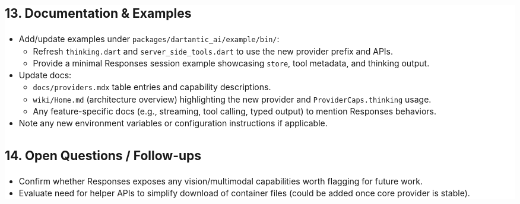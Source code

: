 ## 13. Documentation & Examples
- Add/update examples under `packages/dartantic_ai/example/bin/`:
  - Refresh `thinking.dart` and `server_side_tools.dart` to use the new provider
    prefix and APIs.
  - Provide a minimal Responses session example showcasing `store`, tool
    metadata, and thinking output.
- Update docs:
  - `docs/providers.mdx` table entries and capability descriptions.
  - `wiki/Home.md` (architecture overview) highlighting the new provider and
    `ProviderCaps.thinking` usage.
  - Any feature-specific docs (e.g., streaming, tool calling, typed output) to
    mention Responses behaviors.
- Note any new environment variables or configuration instructions if
  applicable.

## 14. Open Questions / Follow-ups
- Confirm whether Responses exposes any vision/multimodal capabilities worth
  flagging for future work.
- Evaluate need for helper APIs to simplify download of container files (could
  be added once core provider is stable).
